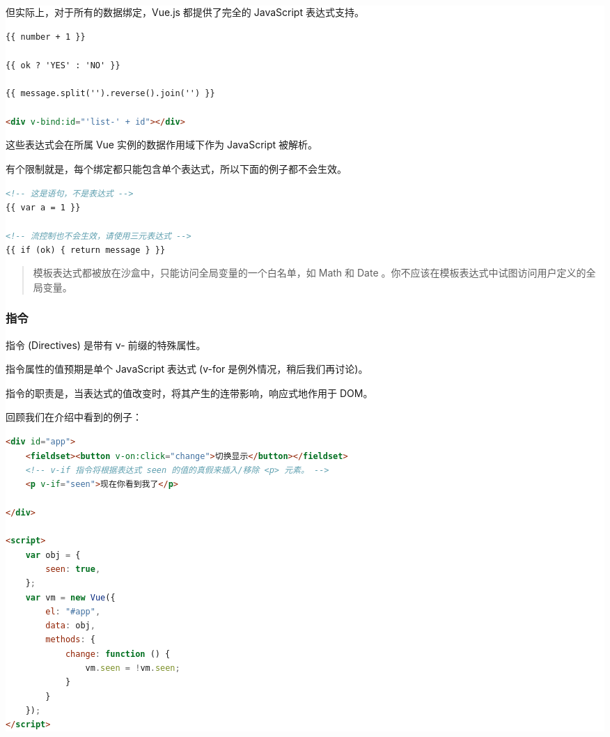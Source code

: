 但实际上，对于所有的数据绑定，Vue.js 都提供了完全的 JavaScript 表达式支持。

```html
{{ number + 1 }}

{{ ok ? 'YES' : 'NO' }}

{{ message.split('').reverse().join('') }}

<div v-bind:id="'list-' + id"></div>
```

这些表达式会在所属 Vue 实例的数据作用域下作为 JavaScript 被解析。

有个限制就是，每个绑定都只能包含单个表达式，所以下面的例子都不会生效。

```html
<!-- 这是语句，不是表达式 -->
{{ var a = 1 }}

<!-- 流控制也不会生效，请使用三元表达式 -->
{{ if (ok) { return message } }}
```

> 模板表达式都被放在沙盒中，只能访问全局变量的一个白名单，如 Math 和 Date 。你不应该在模板表达式中试图访问用户定义的全局变量。

<a id="markdown-指令" name="指令"></a>
### 指令
指令 (Directives) 是带有 v- 前缀的特殊属性。

指令属性的值预期是单个 JavaScript 表达式 (v-for 是例外情况，稍后我们再讨论)。

指令的职责是，当表达式的值改变时，将其产生的连带影响，响应式地作用于 DOM。

回顾我们在介绍中看到的例子：

```html
<div id="app">
    <fieldset><button v-on:click="change">切换显示</button></fieldset>
    <!-- v-if 指令将根据表达式 seen 的值的真假来插入/移除 <p> 元素。 -->
    <p v-if="seen">现在你看到我了</p>

</div>

<script>
    var obj = {
        seen: true,
    };
    var vm = new Vue({
        el: "#app",
        data: obj,
        methods: {
            change: function () {
                vm.seen = !vm.seen;
            }
        }
    });
</script>
```
